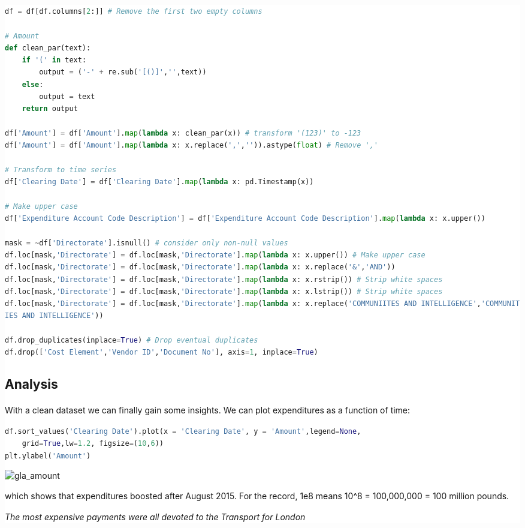 ```python
df = df[df.columns[2:]] # Remove the first two empty columns

# Amount
def clean_par(text):
    if '(' in text:
        output = ('-' + re.sub('[()]','',text))
    else:
        output = text
    return output

df['Amount'] = df['Amount'].map(lambda x: clean_par(x)) # transform '(123)' to -123
df['Amount'] = df['Amount'].map(lambda x: x.replace(',','')).astype(float) # Remove ','

# Transform to time series
df['Clearing Date'] = df['Clearing Date'].map(lambda x: pd.Timestamp(x))

# Make upper case
df['Expenditure Account Code Description'] = df['Expenditure Account Code Description'].map(lambda x: x.upper())

mask = ~df['Directorate'].isnull() # consider only non-null values
df.loc[mask,'Directorate'] = df.loc[mask,'Directorate'].map(lambda x: x.upper()) # Make upper case
df.loc[mask,'Directorate'] = df.loc[mask,'Directorate'].map(lambda x: x.replace('&','AND'))
df.loc[mask,'Directorate'] = df.loc[mask,'Directorate'].map(lambda x: x.rstrip()) # Strip white spaces
df.loc[mask,'Directorate'] = df.loc[mask,'Directorate'].map(lambda x: x.lstrip()) # Strip white spaces
df.loc[mask,'Directorate'] = df.loc[mask,'Directorate'].map(lambda x: x.replace('COMMUNIITES AND INTELLIGENCE','COMMUNITIES AND INTELLIGENCE'))

df.drop_duplicates(inplace=True) # Drop eventual duplicates
df.drop(['Cost Element','Vendor ID','Document No'], axis=1, inplace=True)
```

## Analysis

With a clean dataset we can finally gain some insights. We can plot expenditures as a function of time:

```python
df.sort_values('Clearing Date').plot(x = 'Clearing Date', y = 'Amount',legend=None,
    grid=True,lw=1.2, figsize=(10,6))
plt.ylabel('Amount')
```

![gla_amount]({filename}/images/gla_amount.png)

which shows that expenditures boosted after August 2015. For the record, 1e8 means 10^8 = 100,000,000 = 100 million pounds.

_The most expensive payments were all devoted to the Transport for London_
